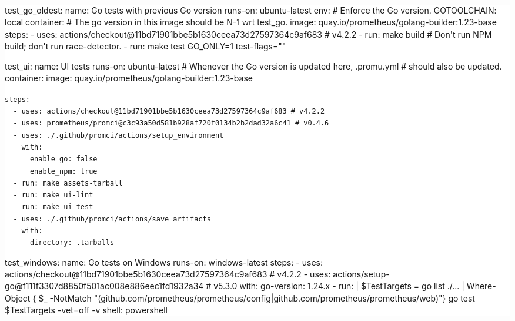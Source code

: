   test_go_oldest:
    name: Go tests with previous Go version
    runs-on: ubuntu-latest
    env:
      # Enforce the Go version.
      GOTOOLCHAIN: local
    container:
      # The go version in this image should be N-1 wrt test_go.
      image: quay.io/prometheus/golang-builder:1.23-base
    steps:
      - uses: actions/checkout@11bd71901bbe5b1630ceea73d27597364c9af683 # v4.2.2
      - run: make build
      # Don't run NPM build; don't run race-detector.
      - run: make test GO_ONLY=1 test-flags=""

  test_ui:
    name: UI tests
    runs-on: ubuntu-latest
    # Whenever the Go version is updated here, .promu.yml
    # should also be updated.
    container:
      image: quay.io/prometheus/golang-builder:1.23-base

    steps:
      - uses: actions/checkout@11bd71901bbe5b1630ceea73d27597364c9af683 # v4.2.2
      - uses: prometheus/promci@c3c93a50d581b928af720f0134b2b2dad32a6c41 # v0.4.6
      - uses: ./.github/promci/actions/setup_environment
        with:
          enable_go: false
          enable_npm: true
      - run: make assets-tarball
      - run: make ui-lint
      - run: make ui-test
      - uses: ./.github/promci/actions/save_artifacts
        with:
          directory: .tarballs

  test_windows:
    name: Go tests on Windows
    runs-on: windows-latest
    steps:
      - uses: actions/checkout@11bd71901bbe5b1630ceea73d27597364c9af683 # v4.2.2
      - uses: actions/setup-go@f111f3307d8850f501ac008e886eec1fd1932a34 # v5.3.0
        with:
          go-version: 1.24.x
      - run: |
          $TestTargets = go list ./... | Where-Object { $_ -NotMatch "(github.com/prometheus/prometheus/config|github.com/prometheus/prometheus/web)"}
          go test $TestTargets -vet=off -v
        shell: powershell
